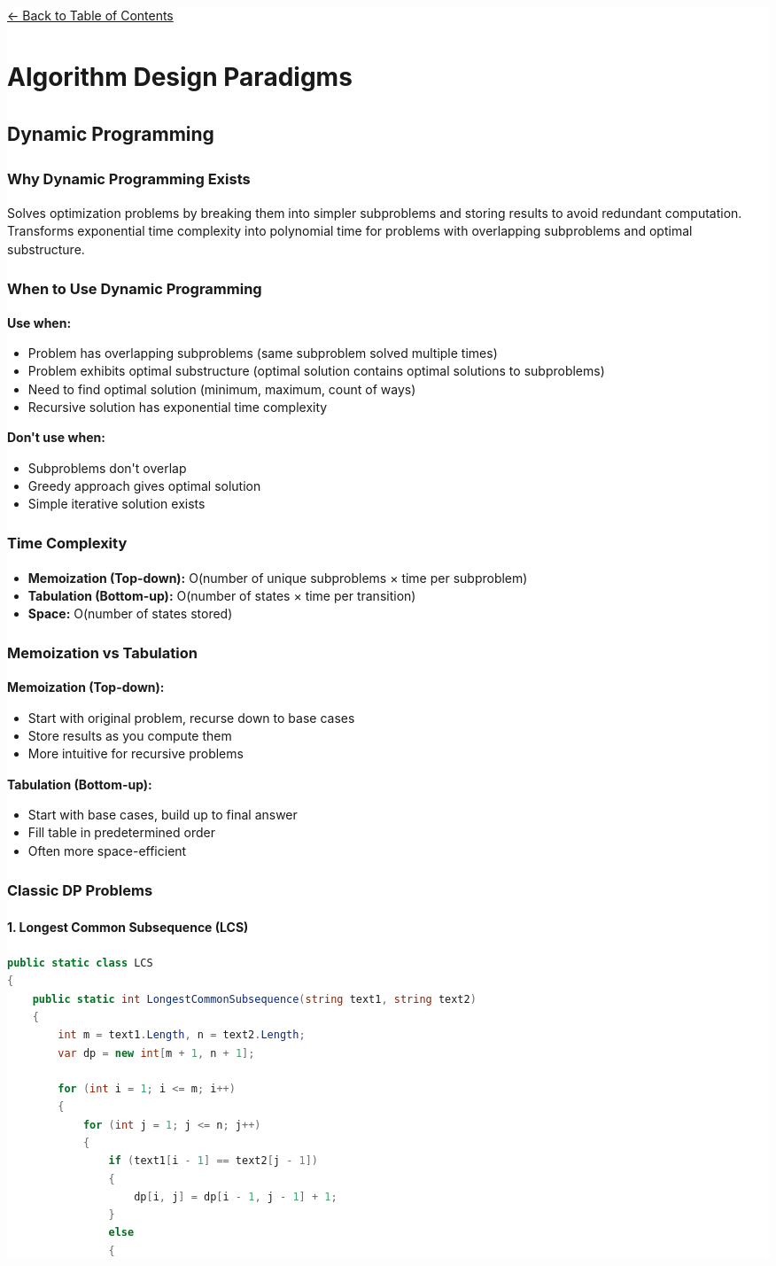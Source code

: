 [← Back to Table of Contents](table-of-contents.md)

# Algorithm Design Paradigms

## Dynamic Programming

### Why Dynamic Programming Exists
Solves optimization problems by breaking them into simpler subproblems and storing results to avoid redundant computation. Transforms exponential time complexity into polynomial time for problems with overlapping subproblems and optimal substructure.

### When to Use Dynamic Programming

**Use when:**
- Problem has overlapping subproblems (same subproblem solved multiple times)
- Problem exhibits optimal substructure (optimal solution contains optimal solutions to subproblems)
- Need to find optimal solution (minimum, maximum, count of ways)
- Recursive solution has exponential time complexity

**Don't use when:**
- Subproblems don't overlap
- Greedy approach gives optimal solution
- Simple iterative solution exists

### Time Complexity
- **Memoization (Top-down):** O(number of unique subproblems × time per subproblem)
- **Tabulation (Bottom-up):** O(number of states × time per transition)
- **Space:** O(number of states stored)

### Memoization vs Tabulation

**Memoization (Top-down):**
- Start with original problem, recurse down to base cases
- Store results as you compute them
- More intuitive for recursive problems

**Tabulation (Bottom-up):**
- Start with base cases, build up to final answer
- Fill table in predetermined order
- Often more space-efficient

### Classic DP Problems

#### 1. Longest Common Subsequence (LCS)
```csharp
public static class LCS
{
    public static int LongestCommonSubsequence(string text1, string text2)
    {
        int m = text1.Length, n = text2.Length;
        var dp = new int[m + 1, n + 1];

        for (int i = 1; i <= m; i++)
        {
            for (int j = 1; j <= n; j++)
            {
                if (text1[i - 1] == text2[j - 1])
                {
                    dp[i, j] = dp[i - 1, j - 1] + 1;
                }
                else
                {
```
